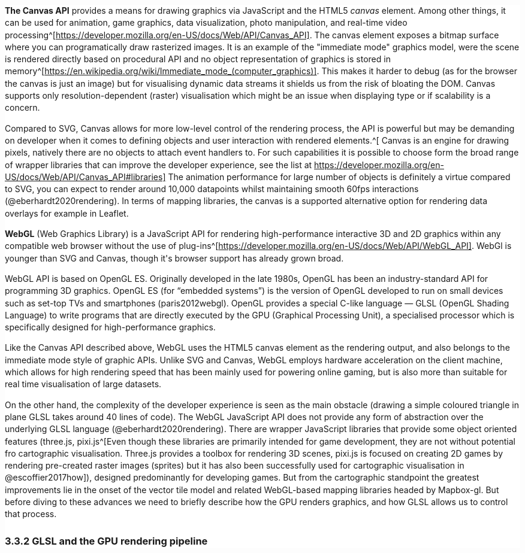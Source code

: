 **The Canvas API** provides a means for drawing graphics via JavaScript and the HTML5 *canvas* element. Among other things, it can be used for animation, game graphics, data visualization, photo manipulation, and real-time video processing^[https://developer.mozilla.org/en-US/docs/Web/API/Canvas_API]. The canvas element exposes a bitmap surface where you can programatically draw rasterized images. It is an example of the "immediate mode" graphics model, were the scene is rendered directly based on procedural API and no object representation of graphics is stored in memory^[https://en.wikipedia.org/wiki/Immediate_mode_(computer_graphics)]. This makes it harder to debug (as for the browser the canvas is just an image) but for visualising dynamic data streams it shields us from the risk of bloating the DOM. Canvas supports only resolution-dependent (raster) visualisation which might be an issue when displaying type or if scalability is a concern.

Compared to SVG, Canvas allows for more low-level control of the rendering process, the API is powerful but may be demanding on developer when it comes to defining objects and user interaction with rendered elements.^[ Canvas is an engine for drawing pixels, natively there are no objects to attach event handlers to. For such capabilities it is possible to choose form the broad range of wrapper libraries that can improve the developer experience, see the list at https://developer.mozilla.org/en-US/docs/Web/API/Canvas_API#libraries] The animation performance for large number of objects is definitely a virtue compared to SVG, you can expect to render around 10,000 datapoints whilst maintaining smooth 60fps interactions (@eberhardt2020rendering). In terms of mapping libraries, the canvas is a supported alternative option for rendering data overlays for example in Leaflet. 

**WebGL** (Web Graphics Library) is a JavaScript API for rendering high-performance interactive 3D and 2D graphics within any compatible web browser without the use of plug-ins^[https://developer.mozilla.org/en-US/docs/Web/API/WebGL_API]. WebGl is younger than SVG and Canvas, though it's browser support has already grown broad.

WebGL API is based on OpenGL ES. Originally developed in the late 1980s, OpenGL has been an industry-standard API for programming 3D graphics. OpenGL ES (for “embedded systems”) is the version of OpenGL developed to run on small devices such as set-top TVs and smartphones (paris2012webgl). OpenGL provides a special C-like language — GLSL (OpenGL Shading Language) to write programs that are directly executed by the GPU (Graphical Processing Unit), a specialised processor which is specifically designed for high-performance graphics.

Like the Canvas API described above, WebGL uses the HTML5 canvas element as the rendering output, and also belongs to the immediate mode style of graphic APIs. Unlike SVG and Canvas, WebGL employs hardware acceleration on the client machine, which allows for high rendering speed that has been mainly used for powering online gaming, but is also more than suitable for real time visualisation of large datasets. 

On the other hand, the complexity of the developer experience is seen as the main obstacle (drawing a simple coloured triangle in plane GLSL takes around 40 lines of code). The WebGL JavaScript API does not provide any form of abstraction over the underlying GLSL language (@eberhardt2020rendering). There are wrapper JavaScript libraries that provide some object oriented features (three.js, pixi.js^[Even though these libraries are primarily intended for game development, they are not without potential fro cartographic visualisation. Three.js provides a toolbox for rendering 3D scenes, pixi.js is focused on creating 2D games by rendering pre-created raster images (sprites) but it has also been successfully used for cartographic visualisation in @escoffier2017how]), designed predominantly for developing games. But from the cartographic standpoint the greatest improvements lie in the onset of the vector tile model and related WebGL-based mapping libraries headed by Mapbox-gl. But before diving to these advances we need to briefly describe how the GPU renders graphics, and how GLSL allows us to control that process.   

### 3.3.2 GLSL and the GPU rendering pipeline
